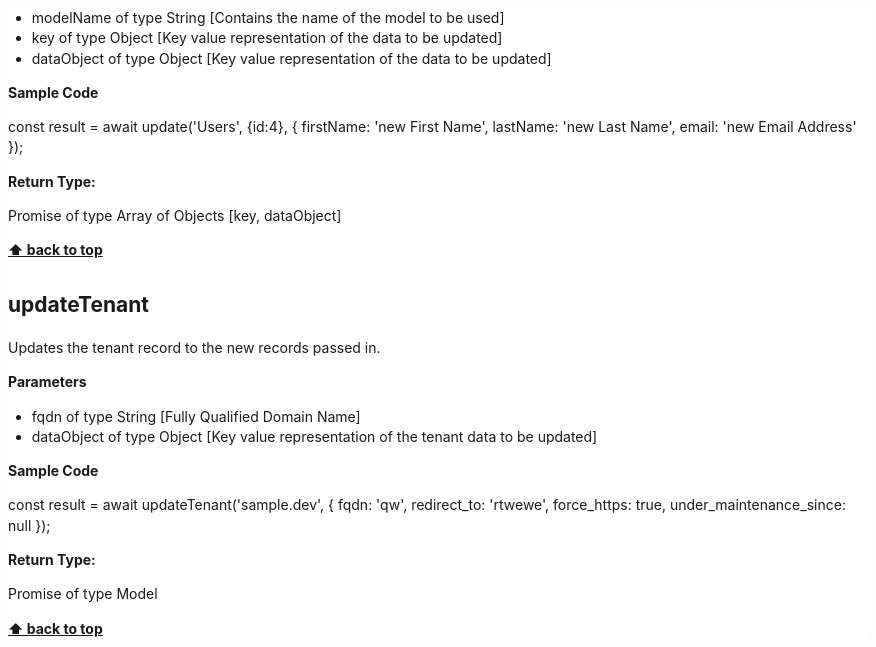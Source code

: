 - modelName of type String [Contains the name of the model to be used]
- key of type Object [Key value representation of the data to be updated]
- dataObject of type Object [Key value representation of the data to be updated]

**Sample Code**

 const result = await update('Users', {id:4}, { firstName: 'new First Name', lastName: 'new Last Name', email: 'new Email Address' });

**Return Type:**

Promise of type Array of Objects [key, dataObject]

**[⬆ back to top](#Overview)**

## updateTenant

Updates the tenant record to the new records passed in.

**Parameters**

- fqdn of type String [Fully Qualified Domain Name]
- dataObject of type Object [Key value representation of the tenant data to be updated]

**Sample Code**

 const result =   await updateTenant('sample.dev', {
    fqdn: 'qw',
    redirect_to: 'rtwewe',
    force_https: true,
    under_maintenance_since: null
  });

**Return Type:**

Promise of type Model

**[⬆ back to top](#Overview)**